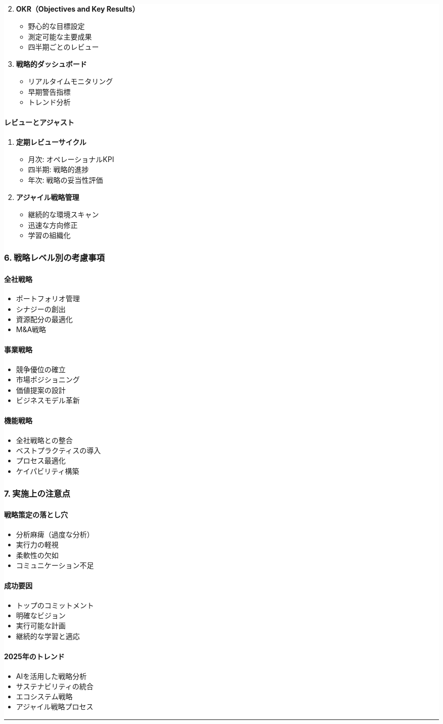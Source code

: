 2. **OKR（Objectives and Key Results）**
   - 野心的な目標設定
   - 測定可能な主要成果
   - 四半期ごとのレビュー

3. **戦略的ダッシュボード**
   - リアルタイムモニタリング
   - 早期警告指標
   - トレンド分析

#### レビューとアジャスト
1. **定期レビューサイクル**
   - 月次: オペレーショナルKPI
   - 四半期: 戦略的進捗
   - 年次: 戦略の妥当性評価

2. **アジャイル戦略管理**
   - 継続的な環境スキャン
   - 迅速な方向修正
   - 学習の組織化

### 6. 戦略レベル別の考慮事項

#### 全社戦略
- ポートフォリオ管理
- シナジーの創出
- 資源配分の最適化
- M&A戦略

#### 事業戦略
- 競争優位の確立
- 市場ポジショニング
- 価値提案の設計
- ビジネスモデル革新

#### 機能戦略
- 全社戦略との整合
- ベストプラクティスの導入
- プロセス最適化
- ケイパビリティ構築

### 7. 実施上の注意点

#### 戦略策定の落とし穴
- 分析麻痺（過度な分析）
- 実行力の軽視
- 柔軟性の欠如
- コミュニケーション不足

#### 成功要因
- トップのコミットメント
- 明確なビジョン
- 実行可能な計画
- 継続的な学習と適応

#### 2025年のトレンド
- AIを活用した戦略分析
- サステナビリティの統合
- エコシステム戦略
- アジャイル戦略プロセス

---